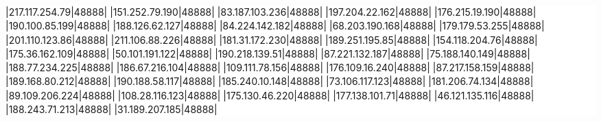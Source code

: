 |217.117.254.79|48888|
|151.252.79.190|48888|
|83.187.103.236|48888|
|197.204.22.162|48888|
|176.215.19.190|48888|
|190.100.85.199|48888|
|188.126.62.127|48888|
|84.224.142.182|48888|
|68.203.190.168|48888|
|179.179.53.255|48888|
|201.110.123.86|48888|
|211.106.88.226|48888|
|181.31.172.230|48888|
|189.251.195.85|48888|
|154.118.204.76|48888|
|175.36.162.109|48888|
|50.101.191.122|48888|
|190.218.139.51|48888|
|87.221.132.187|48888|
|75.188.140.149|48888|
|188.77.234.225|48888|
|186.67.216.104|48888|
|109.111.78.156|48888|
|176.109.16.240|48888|
|87.217.158.159|48888|
|189.168.80.212|48888|
|190.188.58.117|48888|
|185.240.10.148|48888|
|73.106.117.123|48888|
|181.206.74.134|48888|
|89.109.206.224|48888|
|108.28.116.123|48888|
|175.130.46.220|48888|
|177.138.101.71|48888|
|46.121.135.116|48888|
|188.243.71.213|48888|
|31.189.207.185|48888|